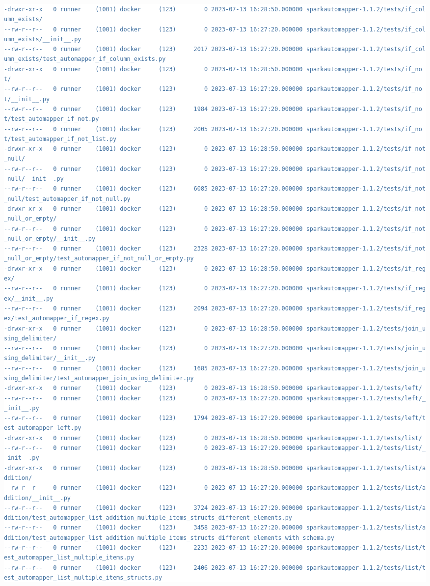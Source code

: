 ```diff
-drwxr-xr-x   0 runner    (1001) docker     (123)        0 2023-07-13 16:28:50.000000 sparkautomapper-1.1.2/tests/if_column_exists/
--rw-r--r--   0 runner    (1001) docker     (123)        0 2023-07-13 16:27:20.000000 sparkautomapper-1.1.2/tests/if_column_exists/__init__.py
--rw-r--r--   0 runner    (1001) docker     (123)     2017 2023-07-13 16:27:20.000000 sparkautomapper-1.1.2/tests/if_column_exists/test_automapper_if_column_exists.py
-drwxr-xr-x   0 runner    (1001) docker     (123)        0 2023-07-13 16:28:50.000000 sparkautomapper-1.1.2/tests/if_not/
--rw-r--r--   0 runner    (1001) docker     (123)        0 2023-07-13 16:27:20.000000 sparkautomapper-1.1.2/tests/if_not/__init__.py
--rw-r--r--   0 runner    (1001) docker     (123)     1984 2023-07-13 16:27:20.000000 sparkautomapper-1.1.2/tests/if_not/test_automapper_if_not.py
--rw-r--r--   0 runner    (1001) docker     (123)     2005 2023-07-13 16:27:20.000000 sparkautomapper-1.1.2/tests/if_not/test_automapper_if_not_list.py
-drwxr-xr-x   0 runner    (1001) docker     (123)        0 2023-07-13 16:28:50.000000 sparkautomapper-1.1.2/tests/if_not_null/
--rw-r--r--   0 runner    (1001) docker     (123)        0 2023-07-13 16:27:20.000000 sparkautomapper-1.1.2/tests/if_not_null/__init__.py
--rw-r--r--   0 runner    (1001) docker     (123)     6085 2023-07-13 16:27:20.000000 sparkautomapper-1.1.2/tests/if_not_null/test_automapper_if_not_null.py
-drwxr-xr-x   0 runner    (1001) docker     (123)        0 2023-07-13 16:28:50.000000 sparkautomapper-1.1.2/tests/if_not_null_or_empty/
--rw-r--r--   0 runner    (1001) docker     (123)        0 2023-07-13 16:27:20.000000 sparkautomapper-1.1.2/tests/if_not_null_or_empty/__init__.py
--rw-r--r--   0 runner    (1001) docker     (123)     2328 2023-07-13 16:27:20.000000 sparkautomapper-1.1.2/tests/if_not_null_or_empty/test_automapper_if_not_null_or_empty.py
-drwxr-xr-x   0 runner    (1001) docker     (123)        0 2023-07-13 16:28:50.000000 sparkautomapper-1.1.2/tests/if_regex/
--rw-r--r--   0 runner    (1001) docker     (123)        0 2023-07-13 16:27:20.000000 sparkautomapper-1.1.2/tests/if_regex/__init__.py
--rw-r--r--   0 runner    (1001) docker     (123)     2094 2023-07-13 16:27:20.000000 sparkautomapper-1.1.2/tests/if_regex/test_automapper_if_regex.py
-drwxr-xr-x   0 runner    (1001) docker     (123)        0 2023-07-13 16:28:50.000000 sparkautomapper-1.1.2/tests/join_using_delimiter/
--rw-r--r--   0 runner    (1001) docker     (123)        0 2023-07-13 16:27:20.000000 sparkautomapper-1.1.2/tests/join_using_delimiter/__init__.py
--rw-r--r--   0 runner    (1001) docker     (123)     1685 2023-07-13 16:27:20.000000 sparkautomapper-1.1.2/tests/join_using_delimiter/test_automapper_join_using_delimiter.py
-drwxr-xr-x   0 runner    (1001) docker     (123)        0 2023-07-13 16:28:50.000000 sparkautomapper-1.1.2/tests/left/
--rw-r--r--   0 runner    (1001) docker     (123)        0 2023-07-13 16:27:20.000000 sparkautomapper-1.1.2/tests/left/__init__.py
--rw-r--r--   0 runner    (1001) docker     (123)     1794 2023-07-13 16:27:20.000000 sparkautomapper-1.1.2/tests/left/test_automapper_left.py
-drwxr-xr-x   0 runner    (1001) docker     (123)        0 2023-07-13 16:28:50.000000 sparkautomapper-1.1.2/tests/list/
--rw-r--r--   0 runner    (1001) docker     (123)        0 2023-07-13 16:27:20.000000 sparkautomapper-1.1.2/tests/list/__init__.py
-drwxr-xr-x   0 runner    (1001) docker     (123)        0 2023-07-13 16:28:50.000000 sparkautomapper-1.1.2/tests/list/addition/
--rw-r--r--   0 runner    (1001) docker     (123)        0 2023-07-13 16:27:20.000000 sparkautomapper-1.1.2/tests/list/addition/__init__.py
--rw-r--r--   0 runner    (1001) docker     (123)     3724 2023-07-13 16:27:20.000000 sparkautomapper-1.1.2/tests/list/addition/test_automapper_list_addition_multiple_items_structs_different_elements.py
--rw-r--r--   0 runner    (1001) docker     (123)     3458 2023-07-13 16:27:20.000000 sparkautomapper-1.1.2/tests/list/addition/test_automapper_list_addition_multiple_items_structs_different_elements_with_schema.py
--rw-r--r--   0 runner    (1001) docker     (123)     2233 2023-07-13 16:27:20.000000 sparkautomapper-1.1.2/tests/list/test_automapper_list_multiple_items.py
--rw-r--r--   0 runner    (1001) docker     (123)     2406 2023-07-13 16:27:20.000000 sparkautomapper-1.1.2/tests/list/test_automapper_list_multiple_items_structs.py
```